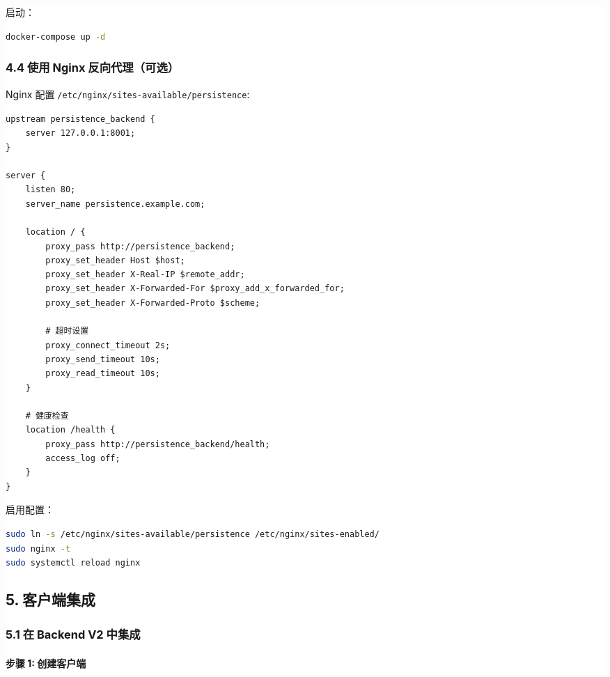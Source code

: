 启动：

```bash
docker-compose up -d
```

### 4.4 使用 Nginx 反向代理（可选）

Nginx 配置 `/etc/nginx/sites-available/persistence`:

```nginx
upstream persistence_backend {
    server 127.0.0.1:8001;
}

server {
    listen 80;
    server_name persistence.example.com;

    location / {
        proxy_pass http://persistence_backend;
        proxy_set_header Host $host;
        proxy_set_header X-Real-IP $remote_addr;
        proxy_set_header X-Forwarded-For $proxy_add_x_forwarded_for;
        proxy_set_header X-Forwarded-Proto $scheme;

        # 超时设置
        proxy_connect_timeout 2s;
        proxy_send_timeout 10s;
        proxy_read_timeout 10s;
    }

    # 健康检查
    location /health {
        proxy_pass http://persistence_backend/health;
        access_log off;
    }
}
```

启用配置：

```bash
sudo ln -s /etc/nginx/sites-available/persistence /etc/nginx/sites-enabled/
sudo nginx -t
sudo systemctl reload nginx
```

## 5. 客户端集成

### 5.1 在 Backend V2 中集成

#### 步骤 1: 创建客户端
